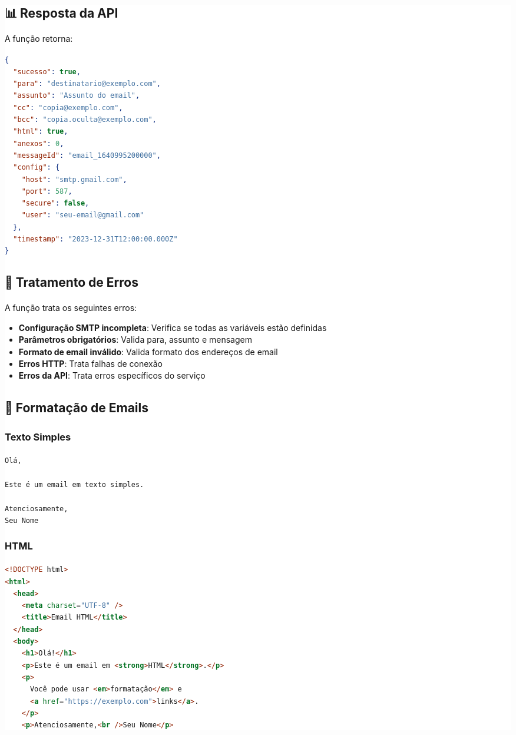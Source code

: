 ## 📊 Resposta da API

A função retorna:

```json
{
  "sucesso": true,
  "para": "destinatario@exemplo.com",
  "assunto": "Assunto do email",
  "cc": "copia@exemplo.com",
  "bcc": "copia.oculta@exemplo.com",
  "html": true,
  "anexos": 0,
  "messageId": "email_1640995200000",
  "config": {
    "host": "smtp.gmail.com",
    "port": 587,
    "secure": false,
    "user": "seu-email@gmail.com"
  },
  "timestamp": "2023-12-31T12:00:00.000Z"
}
```

## 🚨 Tratamento de Erros

A função trata os seguintes erros:

- **Configuração SMTP incompleta**: Verifica se todas as variáveis estão definidas
- **Parâmetros obrigatórios**: Valida para, assunto e mensagem
- **Formato de email inválido**: Valida formato dos endereços de email
- **Erros HTTP**: Trata falhas de conexão
- **Erros da API**: Trata erros específicos do serviço

## 📧 Formatação de Emails

### Texto Simples

```
Olá,

Este é um email em texto simples.

Atenciosamente,
Seu Nome
```

### HTML

```html
<!DOCTYPE html>
<html>
  <head>
    <meta charset="UTF-8" />
    <title>Email HTML</title>
  </head>
  <body>
    <h1>Olá!</h1>
    <p>Este é um email em <strong>HTML</strong>.</p>
    <p>
      Você pode usar <em>formatação</em> e
      <a href="https://exemplo.com">links</a>.
    </p>
    <p>Atenciosamente,<br />Seu Nome</p>
```